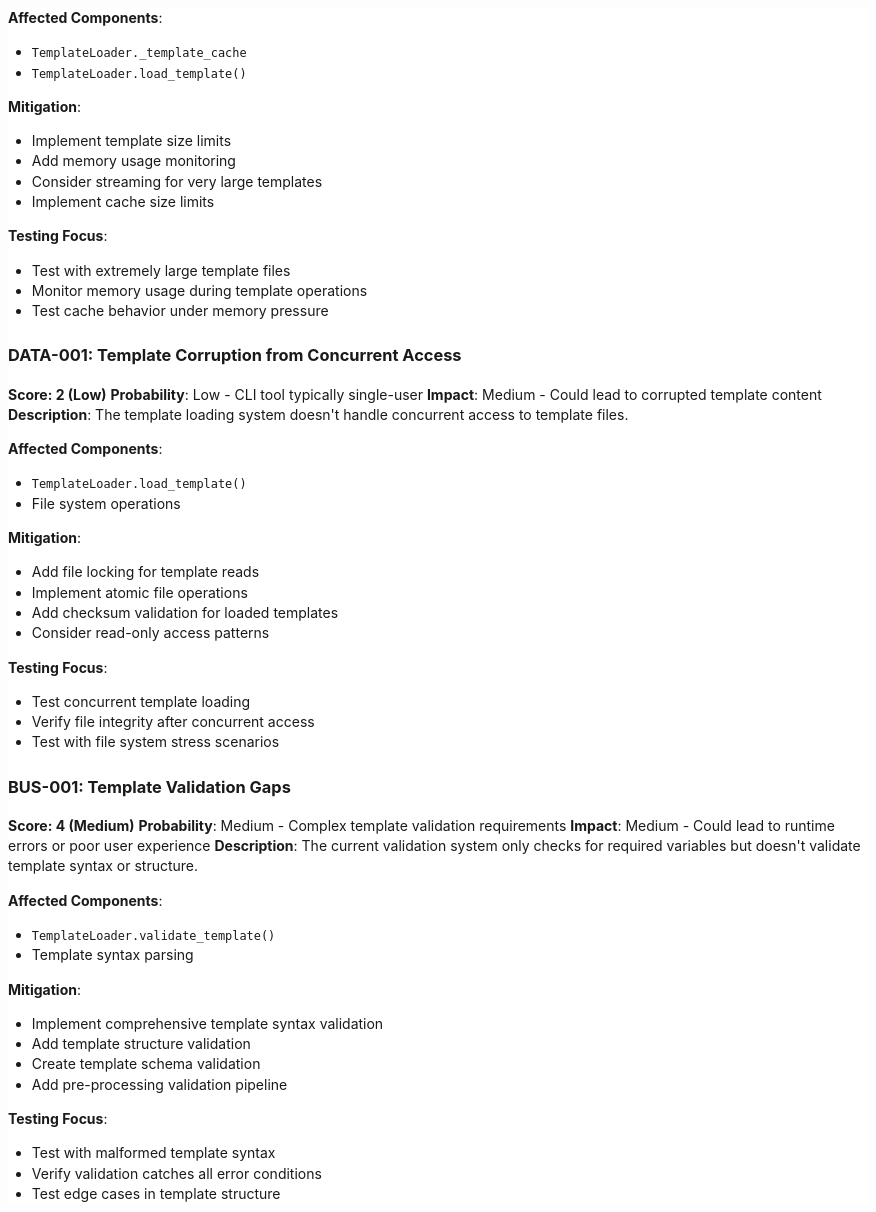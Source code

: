 **Affected Components**:
- `TemplateLoader._template_cache`
- `TemplateLoader.load_template()`

**Mitigation**:
- Implement template size limits
- Add memory usage monitoring
- Consider streaming for very large templates
- Implement cache size limits

**Testing Focus**:
- Test with extremely large template files
- Monitor memory usage during template operations
- Test cache behavior under memory pressure

### DATA-001: Template Corruption from Concurrent Access
**Score: 2 (Low)**
**Probability**: Low - CLI tool typically single-user
**Impact**: Medium - Could lead to corrupted template content
**Description**: The template loading system doesn't handle concurrent access to template files.

**Affected Components**:
- `TemplateLoader.load_template()`
- File system operations

**Mitigation**:
- Add file locking for template reads
- Implement atomic file operations
- Add checksum validation for loaded templates
- Consider read-only access patterns

**Testing Focus**:
- Test concurrent template loading
- Verify file integrity after concurrent access
- Test with file system stress scenarios

### BUS-001: Template Validation Gaps
**Score: 4 (Medium)**
**Probability**: Medium - Complex template validation requirements
**Impact**: Medium - Could lead to runtime errors or poor user experience
**Description**: The current validation system only checks for required variables but doesn't validate template syntax or structure.

**Affected Components**:
- `TemplateLoader.validate_template()`
- Template syntax parsing

**Mitigation**:
- Implement comprehensive template syntax validation
- Add template structure validation
- Create template schema validation
- Add pre-processing validation pipeline

**Testing Focus**:
- Test with malformed template syntax
- Verify validation catches all error conditions
- Test edge cases in template structure
